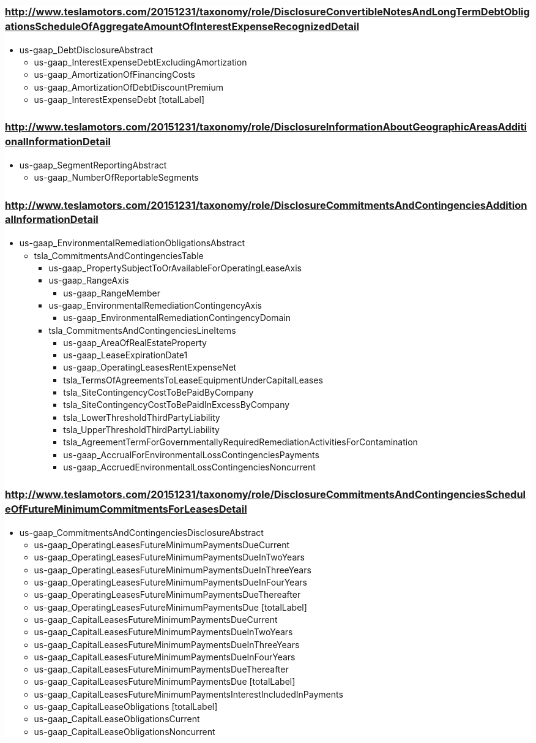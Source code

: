 ### http://www.teslamotors.com/20151231/taxonomy/role/DisclosureConvertibleNotesAndLongTermDebtObligationsScheduleOfAggregateAmountOfInterestExpenseRecognizedDetail

- us-gaap_DebtDisclosureAbstract
  - us-gaap_InterestExpenseDebtExcludingAmortization
  - us-gaap_AmortizationOfFinancingCosts
  - us-gaap_AmortizationOfDebtDiscountPremium
  - us-gaap_InterestExpenseDebt [totalLabel]

### http://www.teslamotors.com/20151231/taxonomy/role/DisclosureInformationAboutGeographicAreasAdditionalInformationDetail

- us-gaap_SegmentReportingAbstract
  - us-gaap_NumberOfReportableSegments

### http://www.teslamotors.com/20151231/taxonomy/role/DisclosureCommitmentsAndContingenciesAdditionalInformationDetail

- us-gaap_EnvironmentalRemediationObligationsAbstract
  - tsla_CommitmentsAndContingenciesTable
    - us-gaap_PropertySubjectToOrAvailableForOperatingLeaseAxis
    - us-gaap_RangeAxis
      - us-gaap_RangeMember
    - us-gaap_EnvironmentalRemediationContingencyAxis
      - us-gaap_EnvironmentalRemediationContingencyDomain
    - tsla_CommitmentsAndContingenciesLineItems
      - us-gaap_AreaOfRealEstateProperty
      - us-gaap_LeaseExpirationDate1
      - us-gaap_OperatingLeasesRentExpenseNet
      - tsla_TermsOfAgreementsToLeaseEquipmentUnderCapitalLeases
      - tsla_SiteContingencyCostToBePaidByCompany
      - tsla_SiteContingencyCostToBePaidInExcessByCompany
      - tsla_LowerThresholdThirdPartyLiability
      - tsla_UpperThresholdThirdPartyLiability
      - tsla_AgreementTermForGovernmentallyRequiredRemediationActivitiesForContamination
      - us-gaap_AccrualForEnvironmentalLossContingenciesPayments
      - us-gaap_AccruedEnvironmentalLossContingenciesNoncurrent

### http://www.teslamotors.com/20151231/taxonomy/role/DisclosureCommitmentsAndContingenciesScheduleOfFutureMinimumCommitmentsForLeasesDetail

- us-gaap_CommitmentsAndContingenciesDisclosureAbstract
  - us-gaap_OperatingLeasesFutureMinimumPaymentsDueCurrent
  - us-gaap_OperatingLeasesFutureMinimumPaymentsDueInTwoYears
  - us-gaap_OperatingLeasesFutureMinimumPaymentsDueInThreeYears
  - us-gaap_OperatingLeasesFutureMinimumPaymentsDueInFourYears
  - us-gaap_OperatingLeasesFutureMinimumPaymentsDueThereafter
  - us-gaap_OperatingLeasesFutureMinimumPaymentsDue [totalLabel]
  - us-gaap_CapitalLeasesFutureMinimumPaymentsDueCurrent
  - us-gaap_CapitalLeasesFutureMinimumPaymentsDueInTwoYears
  - us-gaap_CapitalLeasesFutureMinimumPaymentsDueInThreeYears
  - us-gaap_CapitalLeasesFutureMinimumPaymentsDueInFourYears
  - us-gaap_CapitalLeasesFutureMinimumPaymentsDueThereafter
  - us-gaap_CapitalLeasesFutureMinimumPaymentsDue [totalLabel]
  - us-gaap_CapitalLeasesFutureMinimumPaymentsInterestIncludedInPayments
  - us-gaap_CapitalLeaseObligations [totalLabel]
  - us-gaap_CapitalLeaseObligationsCurrent
  - us-gaap_CapitalLeaseObligationsNoncurrent
